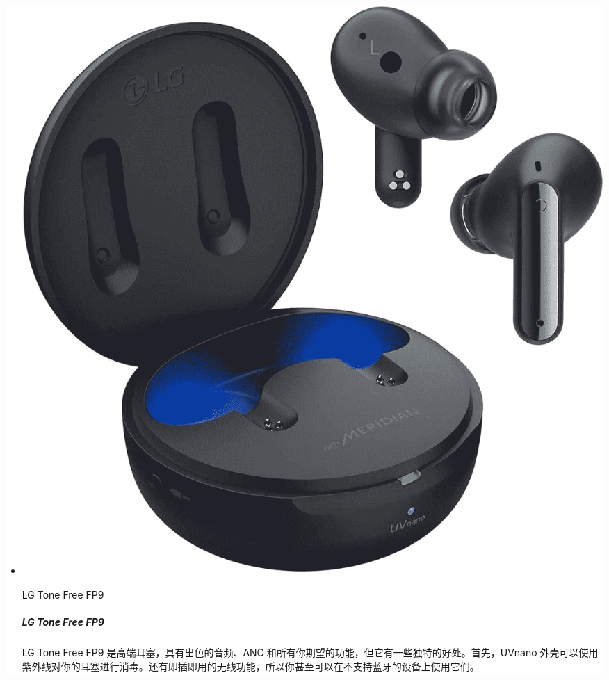 *   <picture>![The LG Tone Free FP9 are high-end earbuds with great audio, ANC, and all the features you'd expect, but it has some unique perks. For one thing, the UVnano case can sanitize your earbuds using UV light. There's also the Plug & Wireless feature, so you can use even use them with devices that don't support Bluetooth.](img/1fca10bfb018f07a09879a641566e702.png)</picture>

    LG Tone Free FP9

    ##### LG Tone Free FP9

    LG Tone Free FP9 是高端耳塞，具有出色的音频、ANC 和所有你期望的功能，但它有一些独特的好处。首先，UVnano 外壳可以使用紫外线对你的耳塞进行消毒。还有即插即用的无线功能，所以你甚至可以在不支持蓝牙的设备上使用它们。
